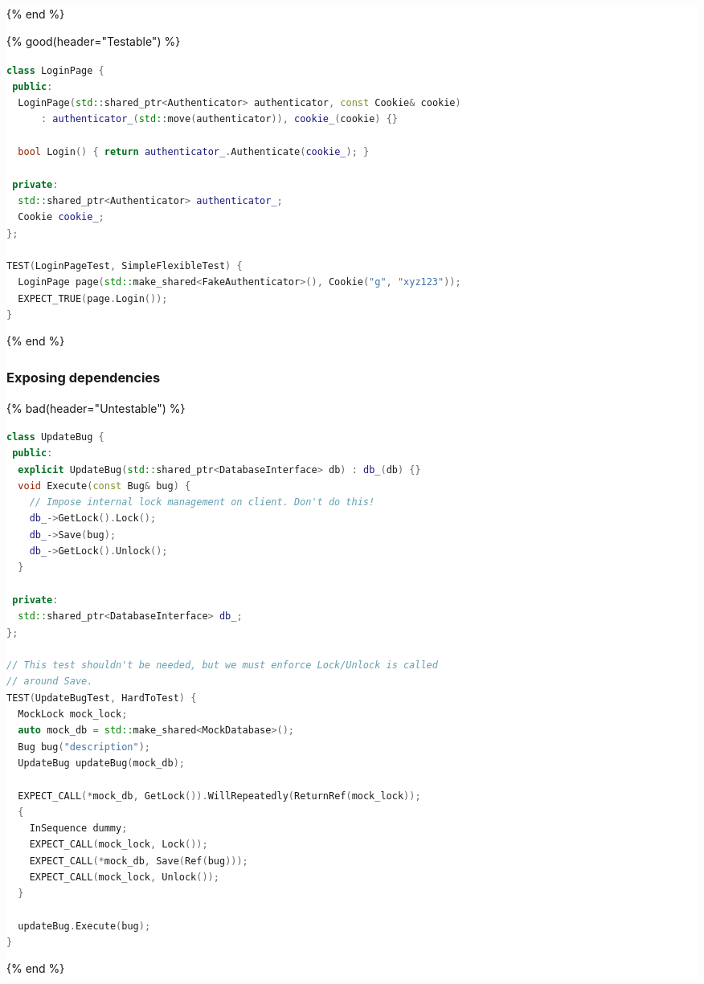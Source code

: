 ```cpp
```
{% end %}

{% good(header="Testable") %}
```cpp
class LoginPage {
 public:
  LoginPage(std::shared_ptr<Authenticator> authenticator, const Cookie& cookie)
      : authenticator_(std::move(authenticator)), cookie_(cookie) {}

  bool Login() { return authenticator_.Authenticate(cookie_); }

 private:
  std::shared_ptr<Authenticator> authenticator_;
  Cookie cookie_;
};

TEST(LoginPageTest, SimpleFlexibleTest) {
  LoginPage page(std::make_shared<FakeAuthenticator>(), Cookie("g", "xyz123"));
  EXPECT_TRUE(page.Login());
}
```
{% end %}

### Exposing dependencies

{% bad(header="Untestable") %}
```cpp
class UpdateBug {
 public:
  explicit UpdateBug(std::shared_ptr<DatabaseInterface> db) : db_(db) {}
  void Execute(const Bug& bug) {
    // Impose internal lock management on client. Don't do this!
    db_->GetLock().Lock();
    db_->Save(bug);
    db_->GetLock().Unlock();
  }

 private:
  std::shared_ptr<DatabaseInterface> db_;
};

// This test shouldn't be needed, but we must enforce Lock/Unlock is called
// around Save.
TEST(UpdateBugTest, HardToTest) {
  MockLock mock_lock;
  auto mock_db = std::make_shared<MockDatabase>();
  Bug bug("description");
  UpdateBug updateBug(mock_db);

  EXPECT_CALL(*mock_db, GetLock()).WillRepeatedly(ReturnRef(mock_lock));
  {
    InSequence dummy;
    EXPECT_CALL(mock_lock, Lock());
    EXPECT_CALL(*mock_db, Save(Ref(bug)));
    EXPECT_CALL(mock_lock, Unlock());
  }

  updateBug.Execute(bug);
}
```
{% end %}
